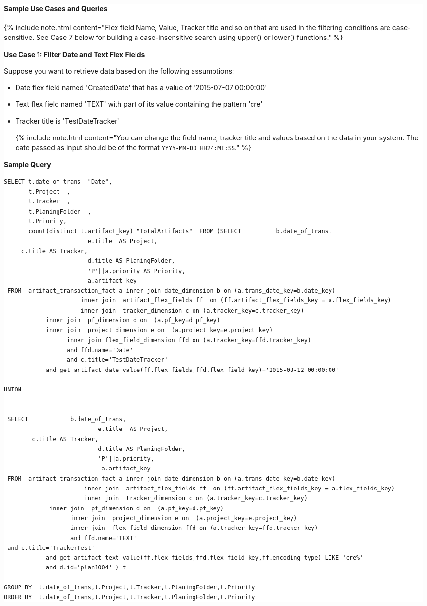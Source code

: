 #### Sample Use Cases and Queries

 {% include note.html content="Flex field Name, Value, Tracker title and so on that are used in the filtering conditions are case-sensitive. See Case 7 below for building a case-insensitive search using upper() or lower() functions." %}

**Use Case 1: Filter Date and Text Flex Fields**

Suppose you want to retrieve data based on the following assumptions:

 * Date flex field named 'CreatedDate' that has a value of '2015-07-07 00:00:00'
 * Text flex field named 'TEXT' with part of its value containing the pattern 'cre'
 * Tracker title is 'TestDateTracker'

   {% include note.html content="You can change the field name, tracker title and values based on the data in your system. The date passed as input should be of the format `YYYY-MM-DD HH24:MI:SS`." %}

**Sample Query**

```shell
SELECT t.date_of_trans  "Date",
       t.Project  ,
       t.Tracker  ,
       t.PlaningFolder  ,
       t.Priority,
       count(distinct t.artifact_key) "TotalArtifacts"  FROM (SELECT          b.date_of_trans,
                        e.title  AS Project,
     c.title AS Tracker,
                        d.title AS PlaningFolder,
                        'P'||a.priority AS Priority,
                        a.artifact_key
 FROM  artifact_transaction_fact a inner join date_dimension b on (a.trans_date_key=b.date_key) 
                      inner join  artifact_flex_fields ff  on (ff.artifact_flex_fields_key = a.flex_fields_key)
                      inner join  tracker_dimension c on (a.tracker_key=c.tracker_key) 
            inner join  pf_dimension d on  (a.pf_key=d.pf_key) 
            inner join  project_dimension e on  (a.project_key=e.project_key) 
                  inner join flex_field_dimension ffd on (a.tracker_key=ffd.tracker_key)
                  and ffd.name='Date'
                  and c.title='TestDateTracker'
            and get_artifact_date_value(ff.flex_fields,ffd.flex_field_key)='2015-08-12 00:00:00'

UNION


 SELECT            b.date_of_trans,
                           e.title  AS Project,
        c.title AS Tracker,
                           d.title AS PlaningFolder,
                           'P'||a.priority,
                            a.artifact_key
 FROM  artifact_transaction_fact a inner join date_dimension b on (a.trans_date_key=b.date_key) 
                       inner join  artifact_flex_fields ff  on (ff.artifact_flex_fields_key = a.flex_fields_key)
                       inner join  tracker_dimension c on (a.tracker_key=c.tracker_key) 
             inner join  pf_dimension d on  (a.pf_key=d.pf_key) 
                   inner join  project_dimension e on  (a.project_key=e.project_key)
                   inner join  flex_field_dimension ffd on (a.tracker_key=ffd.tracker_key)
                   and ffd.name='TEXT' 
 and c.title='TrackerTest'
            and get_artifact_text_value(ff.flex_fields,ffd.flex_field_key,ff.encoding_type) LIKE 'cre%'
            and d.id='plan1004' ) t

GROUP BY  t.date_of_trans,t.Project,t.Tracker,t.PlaningFolder,t.Priority
ORDER BY  t.date_of_trans,t.Project,t.Tracker,t.PlaningFolder,t.Priority
````